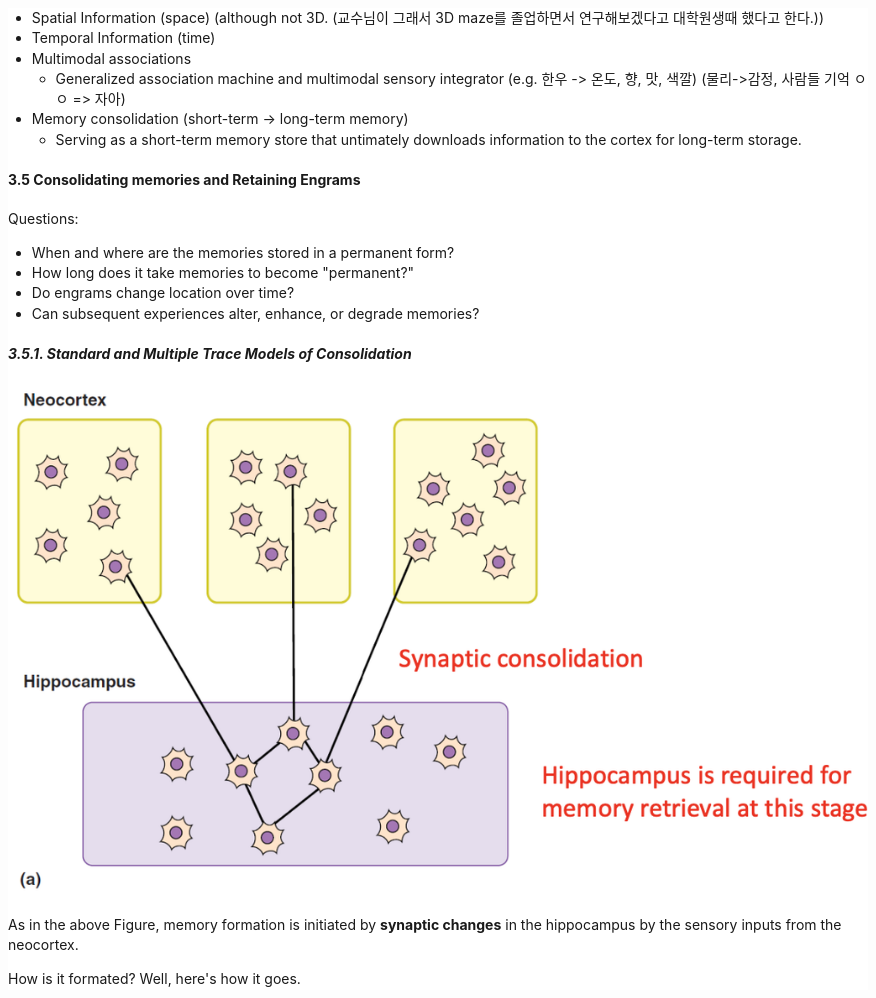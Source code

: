 - Spatial Information (space) (although not 3D. (교수님이 그래서 3D maze를 졸업하면서 연구해보겠다고 대학원생때 했다고 한다.))
- Temporal Information (time)
- Multimodal associations
  - Generalized association machine and multimodal sensory integrator (e.g. 한우 -> 온도, 향, 맛, 색깔) (물리->감정, 사람들 기억 ㅇㅇ => 자아)
- Memory consolidation (short-term -> long-term memory)
  - Serving as a short-term memory store that untimately downloads information to the cortex for long-term storage.

#### 3.5 Consolidating memories and Retaining Engrams

Questions:

- When and where are the memories stored in a permanent form?
- How long does it take memories to become "permanent?"
- Do engrams change location over time?
- Can subsequent experiences alter, enhance, or degrade memories?

##### 3.5.1. Standard and Multiple Trace Models of Consolidation

![Alt text](/images/ns23_synaptic-consolidation.png)

As in the above Figure, memory formation is initiated by **synaptic changes** in the hippocampus by the sensory inputs from the neocortex.

How is it formated? Well, here's how it goes.
